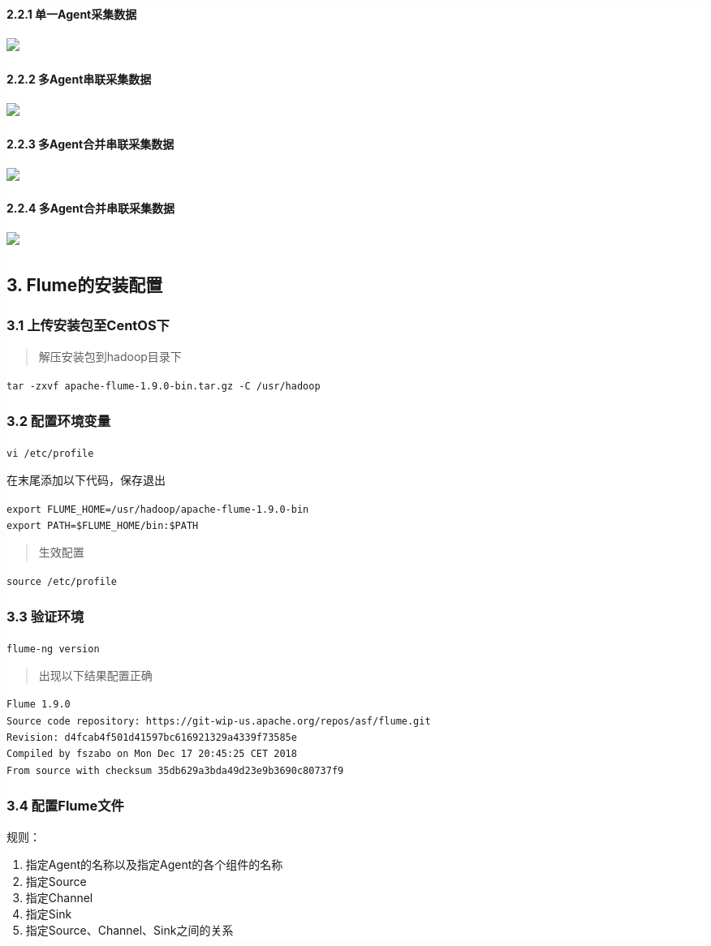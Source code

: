 #### 2.2.1 单一Agent采集数据

![](http://flume.apache.org/_images/DevGuide_image00.png)

#### 2.2.2 多Agent串联采集数据

![](http://flume.apache.org/_images/UserGuide_image03.png)

#### 2.2.3 多Agent合并串联采集数据

![](http://flume.apache.org/_images/UserGuide_image02.png)

#### 2.2.4 多Agent合并串联采集数据

![](http://flume.apache.org/_images/UserGuide_image01.png)


## 3. Flume的安装配置
### 3.1 上传安装包至CentOS下

>解压安装包到hadoop目录下

	tar -zxvf apache-flume-1.9.0-bin.tar.gz -C /usr/hadoop

### 3.2 配置环境变量

	vi /etc/profile

在末尾添加以下代码，保存退出

	export FLUME_HOME=/usr/hadoop/apache-flume-1.9.0-bin
	export PATH=$FLUME_HOME/bin:$PATH

> 生效配置

	source /etc/profile

### 3.3 验证环境

	flume-ng version

> 出现以下结果配置正确

	Flume 1.9.0
	Source code repository: https://git-wip-us.apache.org/repos/asf/flume.git
	Revision: d4fcab4f501d41597bc616921329a4339f73585e
	Compiled by fszabo on Mon Dec 17 20:45:25 CET 2018
	From source with checksum 35db629a3bda49d23e9b3690c80737f9

### 3.4 配置Flume文件

规则：  
1. 指定Agent的名称以及指定Agent的各个组件的名称  
2. 指定Source  
3. 指定Channel  
4. 指定Sink  
5. 指定Source、Channel、Sink之间的关系  
